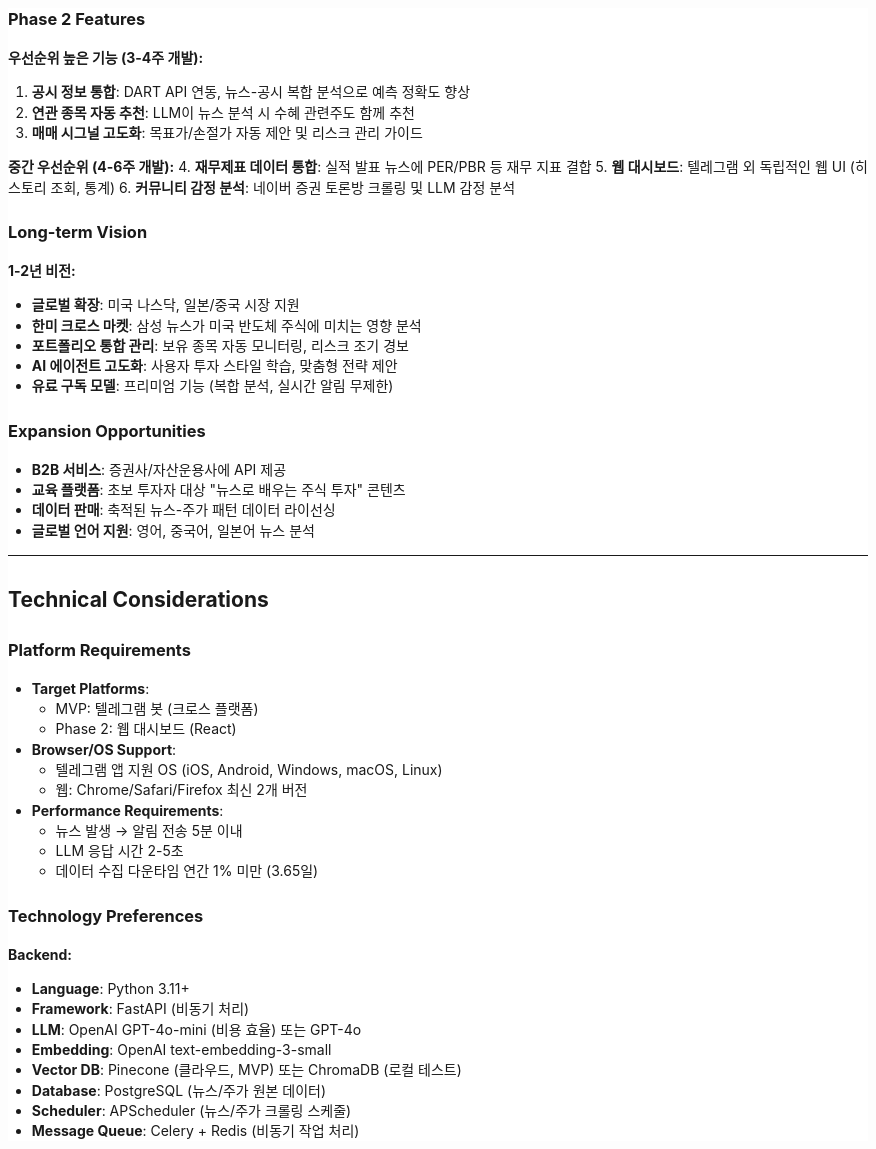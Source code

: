 ### Phase 2 Features

**우선순위 높은 기능 (3-4주 개발):**
1. **공시 정보 통합**: DART API 연동, 뉴스-공시 복합 분석으로 예측 정확도 향상
2. **연관 종목 자동 추천**: LLM이 뉴스 분석 시 수혜 관련주도 함께 추천
3. **매매 시그널 고도화**: 목표가/손절가 자동 제안 및 리스크 관리 가이드

**중간 우선순위 (4-6주 개발):**
4. **재무제표 데이터 통합**: 실적 발표 뉴스에 PER/PBR 등 재무 지표 결합
5. **웹 대시보드**: 텔레그램 외 독립적인 웹 UI (히스토리 조회, 통계)
6. **커뮤니티 감정 분석**: 네이버 증권 토론방 크롤링 및 LLM 감정 분석

### Long-term Vision

**1-2년 비전:**
- **글로벌 확장**: 미국 나스닥, 일본/중국 시장 지원
- **한미 크로스 마켓**: 삼성 뉴스가 미국 반도체 주식에 미치는 영향 분석
- **포트폴리오 통합 관리**: 보유 종목 자동 모니터링, 리스크 조기 경보
- **AI 에이전트 고도화**: 사용자 투자 스타일 학습, 맞춤형 전략 제안
- **유료 구독 모델**: 프리미엄 기능 (복합 분석, 실시간 알림 무제한)

### Expansion Opportunities

- **B2B 서비스**: 증권사/자산운용사에 API 제공
- **교육 플랫폼**: 초보 투자자 대상 "뉴스로 배우는 주식 투자" 콘텐츠
- **데이터 판매**: 축적된 뉴스-주가 패턴 데이터 라이선싱
- **글로벌 언어 지원**: 영어, 중국어, 일본어 뉴스 분석

---

## Technical Considerations

### Platform Requirements

- **Target Platforms**:
  - MVP: 텔레그램 봇 (크로스 플랫폼)
  - Phase 2: 웹 대시보드 (React)
- **Browser/OS Support**:
  - 텔레그램 앱 지원 OS (iOS, Android, Windows, macOS, Linux)
  - 웹: Chrome/Safari/Firefox 최신 2개 버전
- **Performance Requirements**:
  - 뉴스 발생 → 알림 전송 5분 이내
  - LLM 응답 시간 2-5초
  - 데이터 수집 다운타임 연간 1% 미만 (3.65일)

### Technology Preferences

**Backend:**
- **Language**: Python 3.11+
- **Framework**: FastAPI (비동기 처리)
- **LLM**: OpenAI GPT-4o-mini (비용 효율) 또는 GPT-4o
- **Embedding**: OpenAI text-embedding-3-small
- **Vector DB**: Pinecone (클라우드, MVP) 또는 ChromaDB (로컬 테스트)
- **Database**: PostgreSQL (뉴스/주가 원본 데이터)
- **Scheduler**: APScheduler (뉴스/주가 크롤링 스케줄)
- **Message Queue**: Celery + Redis (비동기 작업 처리)
